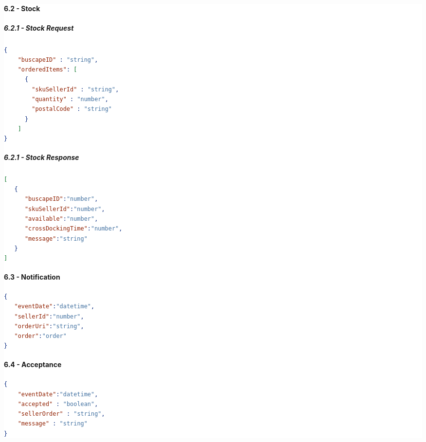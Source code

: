 

#### 6.2 - Stock

##### 6.2.1 - Stock Request

```json
{
    "buscapeID" : "string",
    "orderedItems": [
      {
        "skuSellerId" : "string",
        "quantity" : "number",
        "postalCode" : "string"
      }
    ]
}
```


##### 6.2.1 - Stock Response


```json
[  
   {  
      "buscapeID":"number",
      "skuSellerId":"number",
      "available":"number",
      "crossDockingTime":"number",
      "message":"string"
   }
]
```



#### 6.3 - Notification

```json
{
   "eventDate":"datetime",
   "sellerId":"number",
   "orderUri":"string",
   "order":"order"
}
```


#### 6.4 - Acceptance

```json
{
    "eventDate":"datetime",
    "accepted" : "boolean",
    "sellerOrder" : "string",
    "message" : "string"
}
```
